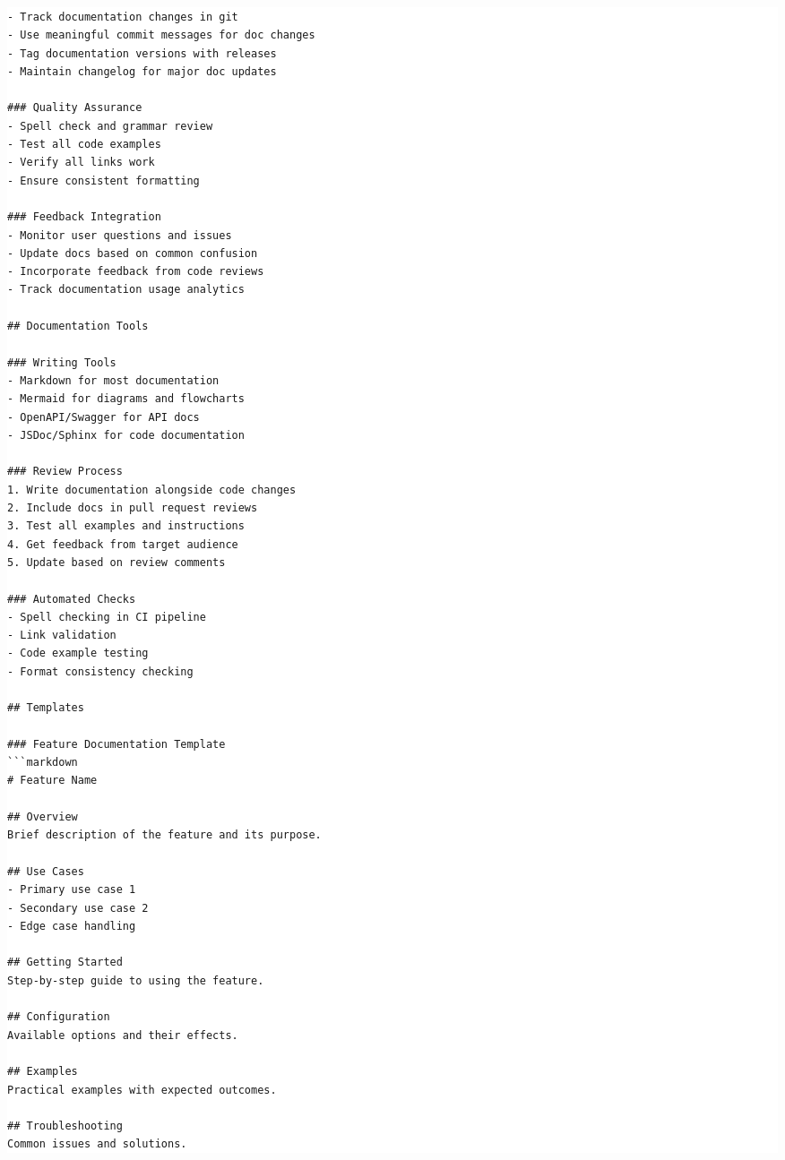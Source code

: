 ````
- Track documentation changes in git
- Use meaningful commit messages for doc changes
- Tag documentation versions with releases
- Maintain changelog for major doc updates

### Quality Assurance
- Spell check and grammar review
- Test all code examples
- Verify all links work
- Ensure consistent formatting

### Feedback Integration
- Monitor user questions and issues
- Update docs based on common confusion
- Incorporate feedback from code reviews
- Track documentation usage analytics

## Documentation Tools

### Writing Tools
- Markdown for most documentation
- Mermaid for diagrams and flowcharts
- OpenAPI/Swagger for API docs
- JSDoc/Sphinx for code documentation

### Review Process
1. Write documentation alongside code changes
2. Include docs in pull request reviews
3. Test all examples and instructions
4. Get feedback from target audience
5. Update based on review comments

### Automated Checks
- Spell checking in CI pipeline
- Link validation
- Code example testing
- Format consistency checking

## Templates

### Feature Documentation Template
```markdown
# Feature Name

## Overview
Brief description of the feature and its purpose.

## Use Cases
- Primary use case 1
- Secondary use case 2
- Edge case handling

## Getting Started
Step-by-step guide to using the feature.

## Configuration
Available options and their effects.

## Examples
Practical examples with expected outcomes.

## Troubleshooting
Common issues and solutions.
````